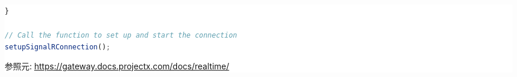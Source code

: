 ```javascript
}

// Call the function to set up and start the connection
setupSignalRConnection();
```

参照元: https://gateway.docs.projectx.com/docs/realtime/